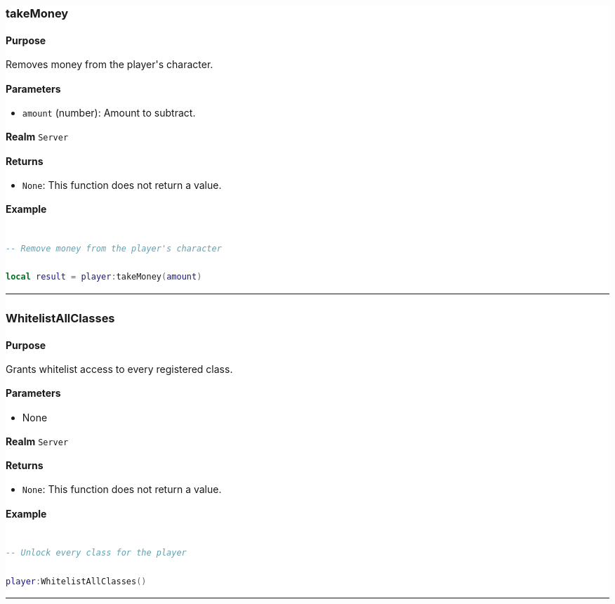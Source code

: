 ### takeMoney

**Purpose**

Removes money from the player's character.

**Parameters**


* `amount` (number): Amount to subtract.

**Realm**
`Server`

**Returns**


* `None`: This function does not return a value.

**Example**


```lua

-- Remove money from the player's character

local result = player:takeMoney(amount)

```
---

### WhitelistAllClasses

**Purpose**

Grants whitelist access to every registered class.

**Parameters**


* None

**Realm**
`Server`

**Returns**


* `None`: This function does not return a value.

**Example**


```lua

-- Unlock every class for the player

player:WhitelistAllClasses()

```
---
